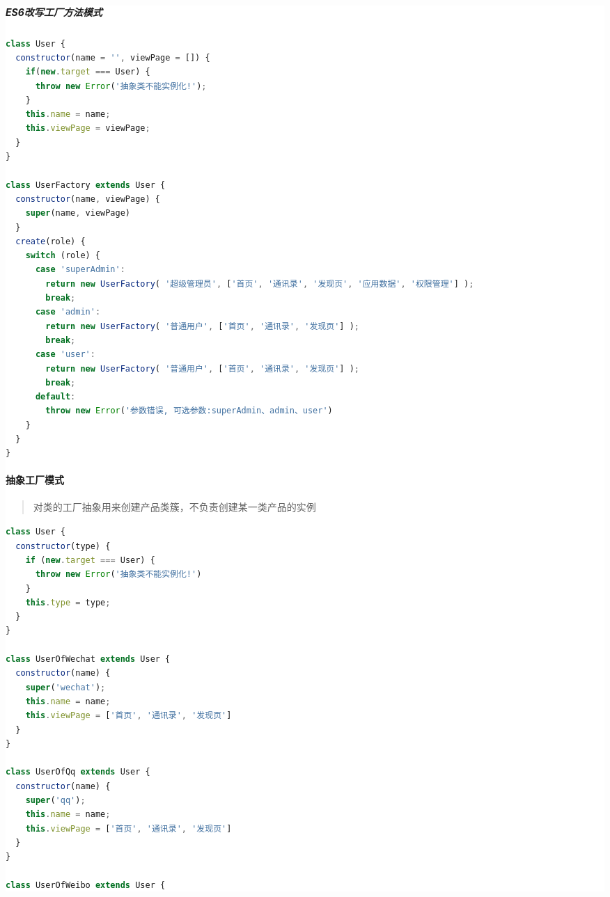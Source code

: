 ##### ES6改写工厂方法模式
```js
class User {
  constructor(name = '', viewPage = []) {
    if(new.target === User) {
      throw new Error('抽象类不能实例化!');
    }
    this.name = name;
    this.viewPage = viewPage;
  }
}
​
class UserFactory extends User {
  constructor(name, viewPage) {
    super(name, viewPage)
  }
  create(role) {
    switch (role) {
      case 'superAdmin': 
        return new UserFactory( '超级管理员', ['首页', '通讯录', '发现页', '应用数据', '权限管理'] );
        break;
      case 'admin':
        return new UserFactory( '普通用户', ['首页', '通讯录', '发现页'] );
        break;
      case 'user':
        return new UserFactory( '普通用户', ['首页', '通讯录', '发现页'] );
        break;
      default:
        throw new Error('参数错误, 可选参数:superAdmin、admin、user')
    }
  }
}
```
#### 抽象工厂模式

> 对类的工厂抽象用来创建产品类簇，不负责创建某一类产品的实例

```js
class User {
  constructor(type) {
    if (new.target === User) {
      throw new Error('抽象类不能实例化!')
    }
    this.type = type;
  }
}

class UserOfWechat extends User {
  constructor(name) {
    super('wechat');
    this.name = name;
    this.viewPage = ['首页', '通讯录', '发现页']
  }
}

class UserOfQq extends User {
  constructor(name) {
    super('qq');
    this.name = name;
    this.viewPage = ['首页', '通讯录', '发现页']
  }
}

class UserOfWeibo extends User {
```